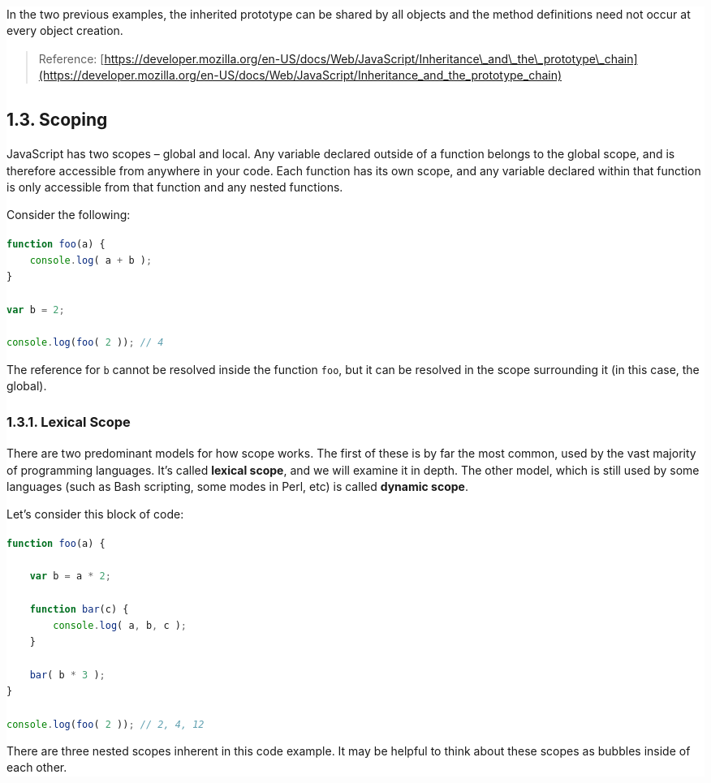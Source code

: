 In the two previous examples, the inherited prototype can be shared by all objects and the method definitions need not occur at every object creation.

> Reference: [https://developer.mozilla.org/en-US/docs/Web/JavaScript/Inheritance\_and\_the\_prototype\_chain](https://developer.mozilla.org/en-US/docs/Web/JavaScript/Inheritance_and_the_prototype_chain)

## 1.3. Scoping

JavaScript has two scopes – global and local. Any variable declared outside of a function belongs to the global scope, and is therefore accessible from anywhere in your code. Each function has its own scope, and any variable declared within that function is only accessible from that function and any nested functions.

Consider the following:

```javascript
function foo(a) {
    console.log( a + b );
}

var b = 2;

console.log(foo( 2 )); // 4
```

The reference for `b` cannot be resolved inside the function `foo`, but it can be resolved in the scope surrounding it \(in this case, the global\).

### 1.3.1. Lexical Scope

There are two predominant models for how scope works. The first of these is by far the most common, used by the vast majority of programming languages. It’s called **lexical scope**, and we will examine it in depth. The other model, which is still used by some languages \(such as Bash scripting, some modes in Perl, etc\) is called **dynamic scope**.

Let’s consider this block of code:

```javascript
function foo(a) {

    var b = a * 2;

    function bar(c) {
        console.log( a, b, c );
    }

    bar( b * 3 );
}

console.log(foo( 2 )); // 2, 4, 12
```

There are three nested scopes inherent in this code example. It may be helpful to think about these scopes as bubbles inside of each other.
